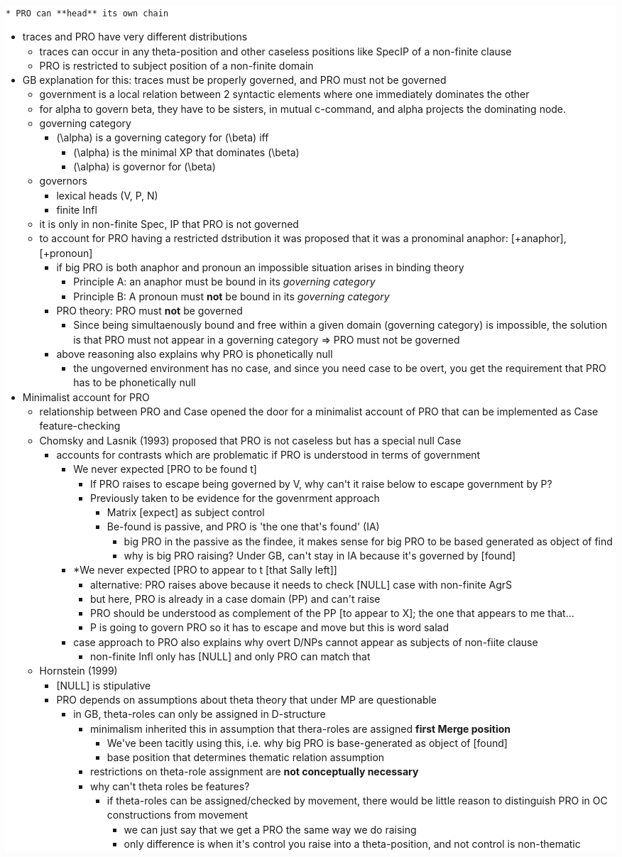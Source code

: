     * PRO can **head** its own chain
  * traces and PRO have very different distributions
    * traces can occur in any theta-position and other caseless positions like SpecIP of a non-finite clause
    * PRO is restricted to subject position of a non-finite domain
  * GB explanation for this: traces must be properly governed, and PRO must not be governed
    * government is a local relation between 2 syntactic elements where one immediately dominates the other
    * for alpha to govern beta, they have to be sisters, in mutual c-command, and alpha projects the dominating node.
    * governing category
      * \(\alpha\) is a governing category for \(\beta\) iff
        * \(\alpha\) is the minimal XP that dominates \(\beta\)
        * \(\alpha\) is governor for \(\beta\)
    * governors
      * lexical heads (V, P, N)
      * finite Infl
    * it is only in non-finite Spec, IP that PRO is not governed
    * to account for PRO having a restricted dstribution it was proposed that it was a pronominal anaphor: [+anaphor],[+pronoun]
      * if big PRO is both anaphor and pronoun an impossible situation arises in binding theory
        * Principle A: an anaphor must be bound in its *governing category*
        * Principle B: A pronoun must **not** be bound in its *governing category*
      * PRO theory: PRO must **not** be governed
        * Since being simultaenously bound and free within a given domain (governing category) is impossible, the solution is that PRO must not appear in a governing category => PRO must not be governed
      * above reasoning also explains why PRO is phonetically null
        * the ungoverned environment has no case, and since you need case to be overt, you get the requirement that PRO has to be phonetically null
* Minimalist account for PRO
  * relationship between PRO and Case opened the door for a minimalist account of PRO that can be implemented as Case feature-checking
  * Chomsky and Lasnik (1993) proposed that PRO is not caseless but has a special null Case
    * accounts for contrasts which are problematic if PRO is understood in terms of government
      * We never expected [PRO to be found t]
        * If PRO raises to escape being governed by V, why can't it raise below to escape government by P?
        * Previously taken to be evidence for the govenrment approach
          * Matrix [expect] as subject control
          * Be-found is passive, and PRO is 'the one that's found' (IA)
            * big PRO in the passive as the findee, it makes sense for big PRO to be based generated as object of find
            * why is big PRO raising? Under GB, can't stay in IA because it's governed by [found]
      * \*We never expected [PRO to appear to t [that Sally left]]
        * alternative: PRO raises above because it needs to check [NULL] case with non-finite AgrS
        * but here, PRO is already in a case domain (PP) and can't raise
        * PRO should be understood as complement of the PP [to appear to X]; the one that appears to me that...
        * P is going to govern PRO so it has to escape and move but this is word salad
      * case approach to PRO also explains why overt D/NPs cannot appear as subjects of non-fiite clause
        * non-finite Infl only has [NULL] and only PRO can match that
  * Hornstein (1999)
    * [NULL] is stipulative
    * PRO depends on assumptions about theta theory that under MP are questionable
      * in GB, theta-roles can only be assigned in D-structure
        * minimalism inherited this in assumption that thera-roles are assigned **first Merge position**
          * We've been tacitly using this, i.e. why big PRO is base-generated as object of [found]
          * base position that determines thematic relation assumption
        * restrictions on theta-role assignment are **not conceptually necessary**
        * why can't theta roles be features?
          * if theta-roles can be assigned/checked by movement, there would be little reason to distinguish PRO in OC constructions from movement
            * we can just say that we get a PRO the same way we do raising
            * only difference is when it's control you raise into a theta-position, and not control is non-thematic